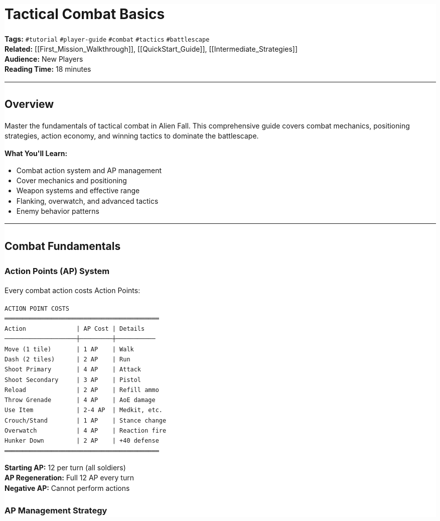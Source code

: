 # Tactical Combat Basics

**Tags:** `#tutorial` `#player-guide` `#combat` `#tactics` `#battlescape`  
**Related:** [[First_Mission_Walkthrough]], [[QuickStart_Guide]], [[Intermediate_Strategies]]  
**Audience:** New Players  
**Reading Time:** 18 minutes

---

## Overview

Master the fundamentals of tactical combat in Alien Fall. This comprehensive guide covers combat mechanics, positioning strategies, action economy, and winning tactics to dominate the battlescape.

**What You'll Learn:**
- Combat action system and AP management
- Cover mechanics and positioning
- Weapon systems and effective range
- Flanking, overwatch, and advanced tactics
- Enemy behavior patterns

---

## Combat Fundamentals

### Action Points (AP) System

Every combat action costs Action Points:

```
ACTION POINT COSTS
═══════════════════════════════════════════
Action              | AP Cost | Details
────────────────────┼─────────┼───────────
Move (1 tile)       | 1 AP    | Walk
Dash (2 tiles)      | 2 AP    | Run
Shoot Primary       | 4 AP    | Attack
Shoot Secondary     | 3 AP    | Pistol
Reload              | 2 AP    | Refill ammo
Throw Grenade       | 4 AP    | AoE damage
Use Item            | 2-4 AP  | Medkit, etc.
Crouch/Stand        | 1 AP    | Stance change
Overwatch           | 4 AP    | Reaction fire
Hunker Down         | 2 AP    | +40 defense
═══════════════════════════════════════════
```

**Starting AP:** 12 per turn (all soldiers)  
**AP Regeneration:** Full 12 AP every turn  
**Negative AP:** Cannot perform actions

### AP Management Strategy

